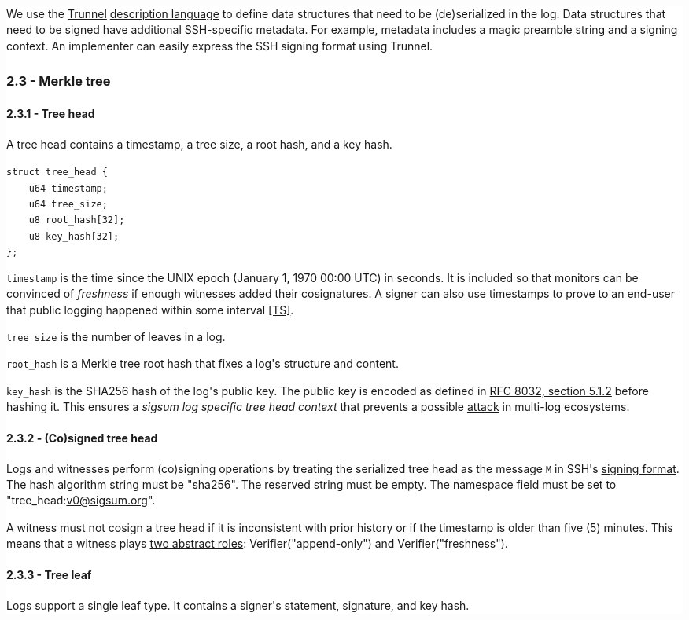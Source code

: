 We use the [Trunnel](https://gitweb.torproject.org/trunnel.git)
[description language](https://www.seul.org/~nickm/trunnel-manual.html)
to define data structures that need to be (de)serialized in the log.  Data
structures that need to be signed have additional SSH-specific metadata.  For
example, metadata includes a magic preamble string and a signing context.  An
implementer can easily express the SSH signing format using Trunnel.

### 2.3 - Merkle tree
#### 2.3.1 - Tree head
A tree head contains a timestamp, a tree size, a root hash, and a key hash.

```
struct tree_head {
	u64 timestamp;
	u64 tree_size;
	u8 root_hash[32];
	u8 key_hash[32];
};
```
`timestamp` is the time since the UNIX epoch (January 1, 1970 00:00 UTC) in
seconds.  It is included so that monitors can be convinced of _freshness_ if
enough witnesses added their cosignatures.  A signer can also use timestamps
to prove to an end-user that public logging happened within some interval
	[\[TS\]](https://git.sigsum.org/sigsum/commit/?id=fef460586e847e378a197381ef1ae3a64e6ea38b).

`tree_size` is the number of leaves in a log.

`root_hash` is a Merkle tree root hash that fixes a log's structure and content.

`key_hash` is the SHA256 hash of the log's public key. The public key is
encoded as defined in
	[RFC 8032, section 5.1.2](https://tools.ietf.org/html/rfc8032#section-5.1.2)
before hashing it.  This ensures a _sigsum log specific tree head context_ that
prevents a possible
	[attack](https://git.sigsum.org/sigsum/tree/archive/2021-08-10-witnessing-broader-discuss#n95)
in multi-log ecosystems.

#### 2.3.2 - (Co)signed tree head
Logs and witnesses perform (co)signing operations by treating the serialized
tree head as the message `M` in SSH's
	[signing format](https://github.com/openssh/openssh-portable/blob/master/PROTOCOL.sshsig).
The hash algorithm string must be "sha256".  The reserved string must be empty.
The namespace field must be set to "tree_head:v0@sigsum.org".

A witness must not cosign a tree head if it is inconsistent with prior history
or if the timestamp is older than five (5) minutes.  This means that a witness plays
	[two abstract roles](https://git.sigsum.org/sigsum/tree/archive/2021-08-31-checkpoint-timestamp-continued#n84):
Verifier("append-only") and Verifier("freshness").

#### 2.3.3 - Tree leaf
Logs support a single leaf type.  It contains a signer's statement,
signature, and key hash.
